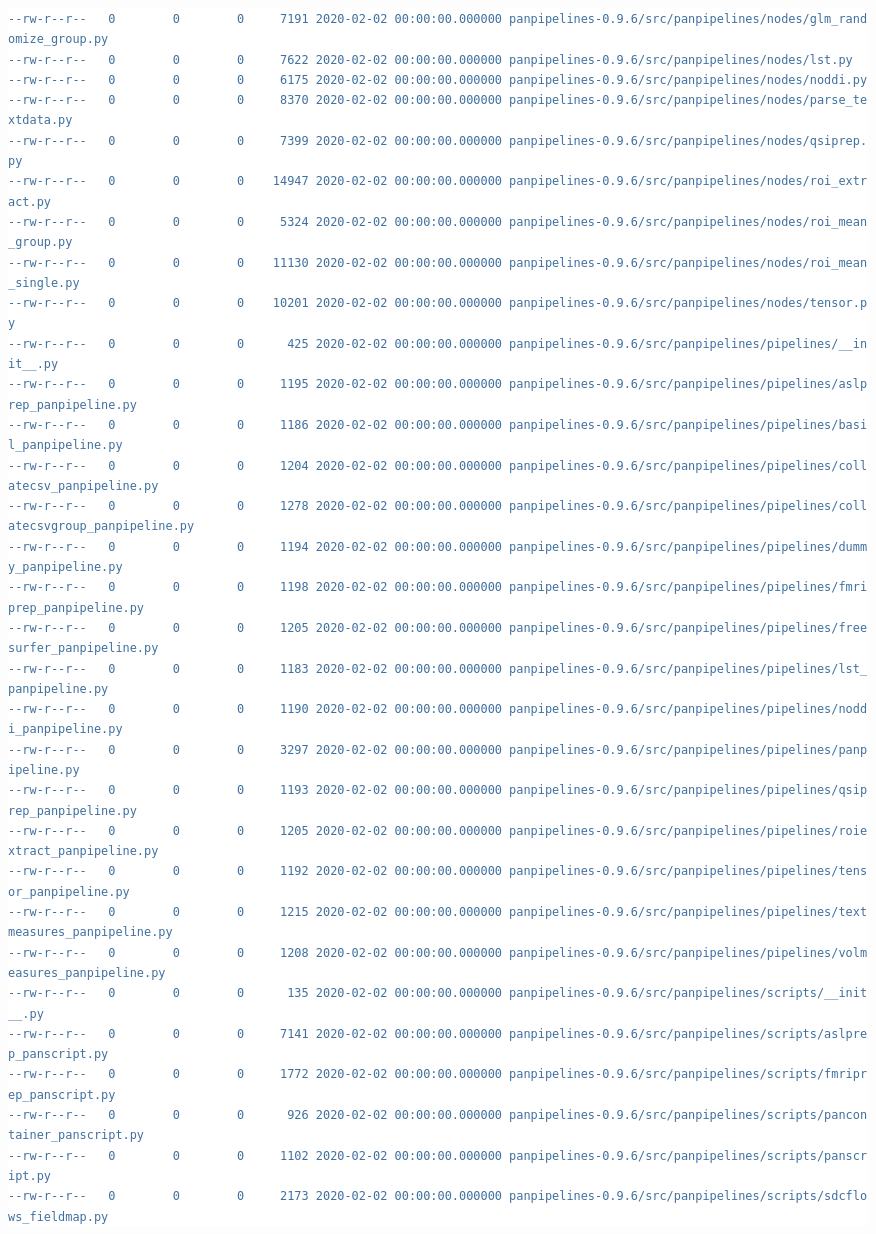 ```diff
--rw-r--r--   0        0        0     7191 2020-02-02 00:00:00.000000 panpipelines-0.9.6/src/panpipelines/nodes/glm_randomize_group.py
--rw-r--r--   0        0        0     7622 2020-02-02 00:00:00.000000 panpipelines-0.9.6/src/panpipelines/nodes/lst.py
--rw-r--r--   0        0        0     6175 2020-02-02 00:00:00.000000 panpipelines-0.9.6/src/panpipelines/nodes/noddi.py
--rw-r--r--   0        0        0     8370 2020-02-02 00:00:00.000000 panpipelines-0.9.6/src/panpipelines/nodes/parse_textdata.py
--rw-r--r--   0        0        0     7399 2020-02-02 00:00:00.000000 panpipelines-0.9.6/src/panpipelines/nodes/qsiprep.py
--rw-r--r--   0        0        0    14947 2020-02-02 00:00:00.000000 panpipelines-0.9.6/src/panpipelines/nodes/roi_extract.py
--rw-r--r--   0        0        0     5324 2020-02-02 00:00:00.000000 panpipelines-0.9.6/src/panpipelines/nodes/roi_mean_group.py
--rw-r--r--   0        0        0    11130 2020-02-02 00:00:00.000000 panpipelines-0.9.6/src/panpipelines/nodes/roi_mean_single.py
--rw-r--r--   0        0        0    10201 2020-02-02 00:00:00.000000 panpipelines-0.9.6/src/panpipelines/nodes/tensor.py
--rw-r--r--   0        0        0      425 2020-02-02 00:00:00.000000 panpipelines-0.9.6/src/panpipelines/pipelines/__init__.py
--rw-r--r--   0        0        0     1195 2020-02-02 00:00:00.000000 panpipelines-0.9.6/src/panpipelines/pipelines/aslprep_panpipeline.py
--rw-r--r--   0        0        0     1186 2020-02-02 00:00:00.000000 panpipelines-0.9.6/src/panpipelines/pipelines/basil_panpipeline.py
--rw-r--r--   0        0        0     1204 2020-02-02 00:00:00.000000 panpipelines-0.9.6/src/panpipelines/pipelines/collatecsv_panpipeline.py
--rw-r--r--   0        0        0     1278 2020-02-02 00:00:00.000000 panpipelines-0.9.6/src/panpipelines/pipelines/collatecsvgroup_panpipeline.py
--rw-r--r--   0        0        0     1194 2020-02-02 00:00:00.000000 panpipelines-0.9.6/src/panpipelines/pipelines/dummy_panpipeline.py
--rw-r--r--   0        0        0     1198 2020-02-02 00:00:00.000000 panpipelines-0.9.6/src/panpipelines/pipelines/fmriprep_panpipeline.py
--rw-r--r--   0        0        0     1205 2020-02-02 00:00:00.000000 panpipelines-0.9.6/src/panpipelines/pipelines/freesurfer_panpipeline.py
--rw-r--r--   0        0        0     1183 2020-02-02 00:00:00.000000 panpipelines-0.9.6/src/panpipelines/pipelines/lst_panpipeline.py
--rw-r--r--   0        0        0     1190 2020-02-02 00:00:00.000000 panpipelines-0.9.6/src/panpipelines/pipelines/noddi_panpipeline.py
--rw-r--r--   0        0        0     3297 2020-02-02 00:00:00.000000 panpipelines-0.9.6/src/panpipelines/pipelines/panpipeline.py
--rw-r--r--   0        0        0     1193 2020-02-02 00:00:00.000000 panpipelines-0.9.6/src/panpipelines/pipelines/qsiprep_panpipeline.py
--rw-r--r--   0        0        0     1205 2020-02-02 00:00:00.000000 panpipelines-0.9.6/src/panpipelines/pipelines/roiextract_panpipeline.py
--rw-r--r--   0        0        0     1192 2020-02-02 00:00:00.000000 panpipelines-0.9.6/src/panpipelines/pipelines/tensor_panpipeline.py
--rw-r--r--   0        0        0     1215 2020-02-02 00:00:00.000000 panpipelines-0.9.6/src/panpipelines/pipelines/textmeasures_panpipeline.py
--rw-r--r--   0        0        0     1208 2020-02-02 00:00:00.000000 panpipelines-0.9.6/src/panpipelines/pipelines/volmeasures_panpipeline.py
--rw-r--r--   0        0        0      135 2020-02-02 00:00:00.000000 panpipelines-0.9.6/src/panpipelines/scripts/__init__.py
--rw-r--r--   0        0        0     7141 2020-02-02 00:00:00.000000 panpipelines-0.9.6/src/panpipelines/scripts/aslprep_panscript.py
--rw-r--r--   0        0        0     1772 2020-02-02 00:00:00.000000 panpipelines-0.9.6/src/panpipelines/scripts/fmriprep_panscript.py
--rw-r--r--   0        0        0      926 2020-02-02 00:00:00.000000 panpipelines-0.9.6/src/panpipelines/scripts/pancontainer_panscript.py
--rw-r--r--   0        0        0     1102 2020-02-02 00:00:00.000000 panpipelines-0.9.6/src/panpipelines/scripts/panscript.py
--rw-r--r--   0        0        0     2173 2020-02-02 00:00:00.000000 panpipelines-0.9.6/src/panpipelines/scripts/sdcflows_fieldmap.py
```